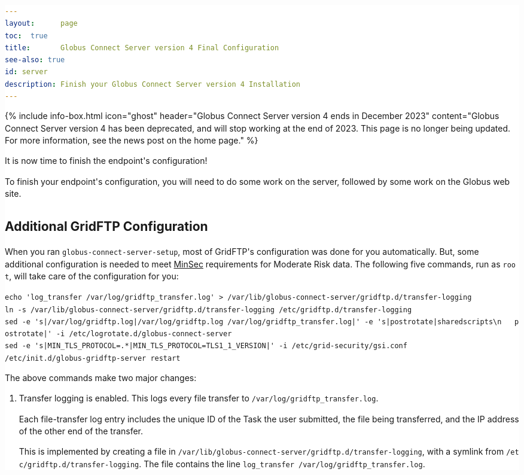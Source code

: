 ```yaml
---
layout:      page
toc:  true
title:       Globus Connect Server version 4 Final Configuration
see-also: true
id: server
description: Finish your Globus Connect Server version 4 Installation
---
```




{% include info-box.html
   icon="ghost"
   header="Globus Connect Server version 4 ends in December 2023"
   content="Globus Connect Server version 4 has been deprecated, and will stop working at the end of 2023.  This page is no longer being updated.  For more information, see the news post on the home page."
%}

It is now time to finish the endpoint's configuration!

To finish your endpoint's configuration, you will need to do some work on the
server, followed by some work on the Globus web site.

## Additional GridFTP Configuration

When you ran `globus-connect-server-setup`, most of GridFTP's configuration was
done for you automatically.  But, some additional configuration is needed to
meet [MinSec](https://minsec.stanford.edu) requirements for Moderate Risk data.
The following five commands, run as `root`, will take care of the configuration
for you:

    echo 'log_transfer /var/log/gridftp_transfer.log' > /var/lib/globus-connect-server/gridftp.d/transfer-logging
    ln -s /var/lib/globus-connect-server/gridftp.d/transfer-logging /etc/gridftp.d/transfer-logging
    sed -e 's|/var/log/gridftp.log|/var/log/gridftp.log /var/log/gridftp_transfer.log|' -e 's|postrotate|sharedscripts\n   postrotate|' -i /etc/logrotate.d/globus-connect-server
    sed -e 's|MIN_TLS_PROTOCOL=.*|MIN_TLS_PROTOCOL=TLS1_1_VERSION|' -i /etc/grid-security/gsi.conf
    /etc/init.d/globus-gridftp-server restart

The above commands make two major changes:

1. Transfer logging is enabled.  This logs every file transfer to
   `/var/log/gridftp_transfer.log`.
   
   Each file-transfer log entry includes the unique ID of the Task the user
   submitted, the file being transferred, and the IP address of the other end
   of the transfer.

   This is implemented by creating a file in
   `/var/lib/globus-connect-server/gridftp.d/transfer-logging`, with a symlink
   from `/etc/gridftp.d/transfer-logging`.  The file contains the line
   `log_transfer /var/log/gridftp_transfer.log`.
